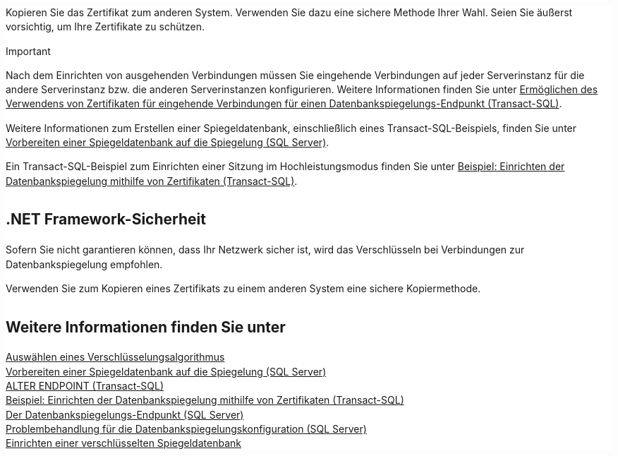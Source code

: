  Kopieren Sie das Zertifikat zum anderen System. Verwenden Sie dazu eine sichere Methode Ihrer Wahl. Seien Sie äußerst vorsichtig, um Ihre Zertifikate zu schützen.  
  
> [!IMPORTANT]  
>  Nach dem Einrichten von ausgehenden Verbindungen müssen Sie eingehende Verbindungen auf jeder Serverinstanz für die andere Serverinstanz bzw. die anderen Serverinstanzen konfigurieren. Weitere Informationen finden Sie unter [Ermöglichen des Verwendens von Zertifikaten für eingehende Verbindungen für einen Datenbankspiegelungs-Endpunkt &#40;Transact-SQL&#41;](../../database-engine/database-mirroring/database-mirroring-use-certificates-for-inbound-connections.md).  
  
 Weitere Informationen zum Erstellen einer Spiegeldatenbank, einschließlich eines Transact-SQL-Beispiels, finden Sie unter [Vorbereiten einer Spiegeldatenbank auf die Spiegelung &#40;SQL Server&#41;](../../database-engine/database-mirroring/prepare-a-mirror-database-for-mirroring-sql-server.md).  
  
 Ein Transact-SQL-Beispiel zum Einrichten einer Sitzung im Hochleistungsmodus finden Sie unter [Beispiel: Einrichten der Datenbankspiegelung mithilfe von Zertifikaten &#40;Transact-SQL&#41;](../../database-engine/database-mirroring/example-setting-up-database-mirroring-using-certificates-transact-sql.md).  
  
## <a name="net-framework-security"></a>.NET Framework-Sicherheit  
 Sofern Sie nicht garantieren können, dass Ihr Netzwerk sicher ist, wird das Verschlüsseln bei Verbindungen zur Datenbankspiegelung empfohlen.  
  
 Verwenden Sie zum Kopieren eines Zertifikats zu einem anderen System eine sichere Kopiermethode.  
  
## <a name="see-also"></a>Weitere Informationen finden Sie unter  
 [Auswählen eines Verschlüsselungsalgorithmus](../../relational-databases/security/encryption/choose-an-encryption-algorithm.md)   
 [Vorbereiten einer Spiegeldatenbank auf die Spiegelung (SQL Server)](../../database-engine/database-mirroring/prepare-a-mirror-database-for-mirroring-sql-server.md)   
 [ALTER ENDPOINT &#40;Transact-SQL&#41;](../../t-sql/statements/alter-endpoint-transact-sql.md)   
 [Beispiel: Einrichten der Datenbankspiegelung mithilfe von Zertifikaten (Transact-SQL)](../../database-engine/database-mirroring/example-setting-up-database-mirroring-using-certificates-transact-sql.md)   
 [Der Datenbankspiegelungs-Endpunkt &#40;SQL Server&#41;](../../database-engine/database-mirroring/the-database-mirroring-endpoint-sql-server.md)   
 [Problembehandlung für die Datenbankspiegelungskonfiguration (SQL Server)](../../database-engine/database-mirroring/troubleshoot-database-mirroring-configuration-sql-server.md)   
 [Einrichten einer verschlüsselten Spiegeldatenbank](../../database-engine/database-mirroring/set-up-an-encrypted-mirror-database.md)  
  
  
